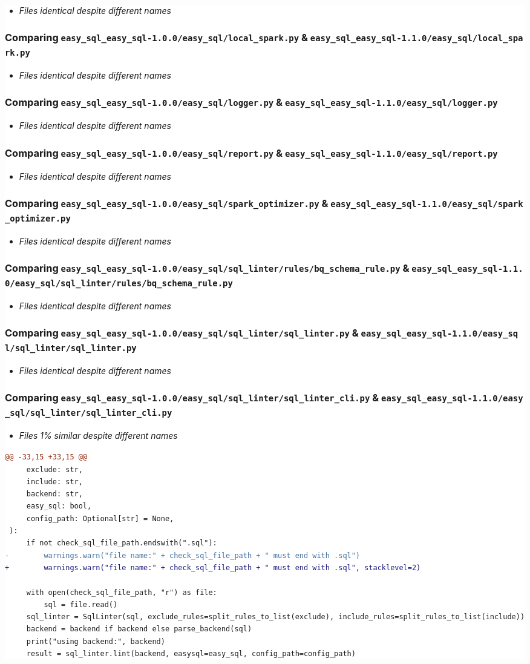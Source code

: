  * *Files identical despite different names*

### Comparing `easy_sql_easy_sql-1.0.0/easy_sql/local_spark.py` & `easy_sql_easy_sql-1.1.0/easy_sql/local_spark.py`

 * *Files identical despite different names*

### Comparing `easy_sql_easy_sql-1.0.0/easy_sql/logger.py` & `easy_sql_easy_sql-1.1.0/easy_sql/logger.py`

 * *Files identical despite different names*

### Comparing `easy_sql_easy_sql-1.0.0/easy_sql/report.py` & `easy_sql_easy_sql-1.1.0/easy_sql/report.py`

 * *Files identical despite different names*

### Comparing `easy_sql_easy_sql-1.0.0/easy_sql/spark_optimizer.py` & `easy_sql_easy_sql-1.1.0/easy_sql/spark_optimizer.py`

 * *Files identical despite different names*

### Comparing `easy_sql_easy_sql-1.0.0/easy_sql/sql_linter/rules/bq_schema_rule.py` & `easy_sql_easy_sql-1.1.0/easy_sql/sql_linter/rules/bq_schema_rule.py`

 * *Files identical despite different names*

### Comparing `easy_sql_easy_sql-1.0.0/easy_sql/sql_linter/sql_linter.py` & `easy_sql_easy_sql-1.1.0/easy_sql/sql_linter/sql_linter.py`

 * *Files identical despite different names*

### Comparing `easy_sql_easy_sql-1.0.0/easy_sql/sql_linter/sql_linter_cli.py` & `easy_sql_easy_sql-1.1.0/easy_sql/sql_linter/sql_linter_cli.py`

 * *Files 1% similar despite different names*

```diff
@@ -33,15 +33,15 @@
     exclude: str,
     include: str,
     backend: str,
     easy_sql: bool,
     config_path: Optional[str] = None,
 ):
     if not check_sql_file_path.endswith(".sql"):
-        warnings.warn("file name:" + check_sql_file_path + " must end with .sql")
+        warnings.warn("file name:" + check_sql_file_path + " must end with .sql", stacklevel=2)
 
     with open(check_sql_file_path, "r") as file:
         sql = file.read()
     sql_linter = SqlLinter(sql, exclude_rules=split_rules_to_list(exclude), include_rules=split_rules_to_list(include))
     backend = backend if backend else parse_backend(sql)
     print("using backend:", backend)
     result = sql_linter.lint(backend, easysql=easy_sql, config_path=config_path)
```
